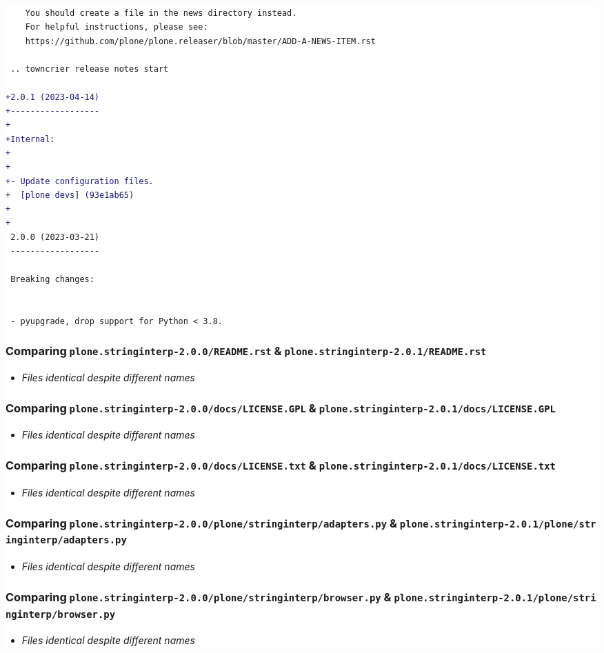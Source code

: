 ```diff
    You should create a file in the news directory instead.
    For helpful instructions, please see:
    https://github.com/plone/plone.releaser/blob/master/ADD-A-NEWS-ITEM.rst
 
 .. towncrier release notes start
 
+2.0.1 (2023-04-14)
+------------------
+
+Internal:
+
+
+- Update configuration files.
+  [plone devs] (93e1ab65)
+
+
 2.0.0 (2023-03-21)
 ------------------
 
 Breaking changes:
 
 
 - pyupgrade, drop support for Python < 3.8.
```

### Comparing `plone.stringinterp-2.0.0/README.rst` & `plone.stringinterp-2.0.1/README.rst`

 * *Files identical despite different names*

### Comparing `plone.stringinterp-2.0.0/docs/LICENSE.GPL` & `plone.stringinterp-2.0.1/docs/LICENSE.GPL`

 * *Files identical despite different names*

### Comparing `plone.stringinterp-2.0.0/docs/LICENSE.txt` & `plone.stringinterp-2.0.1/docs/LICENSE.txt`

 * *Files identical despite different names*

### Comparing `plone.stringinterp-2.0.0/plone/stringinterp/adapters.py` & `plone.stringinterp-2.0.1/plone/stringinterp/adapters.py`

 * *Files identical despite different names*

### Comparing `plone.stringinterp-2.0.0/plone/stringinterp/browser.py` & `plone.stringinterp-2.0.1/plone/stringinterp/browser.py`

 * *Files identical despite different names*
